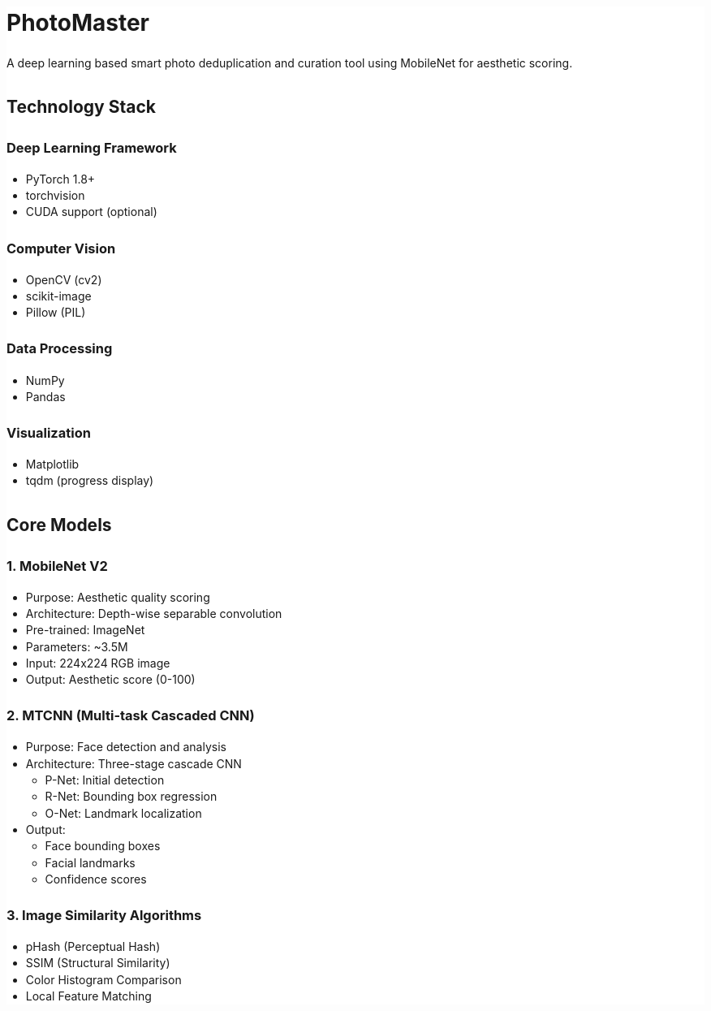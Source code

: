 # PhotoMaster

A deep learning based smart photo deduplication and curation tool using MobileNet for aesthetic scoring.

## Technology Stack

### Deep Learning Framework
- PyTorch 1.8+
- torchvision
- CUDA support (optional)

### Computer Vision
- OpenCV (cv2)
- scikit-image
- Pillow (PIL)

### Data Processing
- NumPy
- Pandas

### Visualization
- Matplotlib
- tqdm (progress display)

## Core Models

### 1. MobileNet V2
- Purpose: Aesthetic quality scoring
- Architecture: Depth-wise separable convolution
- Pre-trained: ImageNet
- Parameters: ~3.5M
- Input: 224x224 RGB image
- Output: Aesthetic score (0-100)

### 2. MTCNN (Multi-task Cascaded CNN)
- Purpose: Face detection and analysis
- Architecture: Three-stage cascade CNN
  - P-Net: Initial detection
  - R-Net: Bounding box regression
  - O-Net: Landmark localization
- Output:
  - Face bounding boxes
  - Facial landmarks
  - Confidence scores

### 3. Image Similarity Algorithms
- pHash (Perceptual Hash)
- SSIM (Structural Similarity)
- Color Histogram Comparison
- Local Feature Matching

